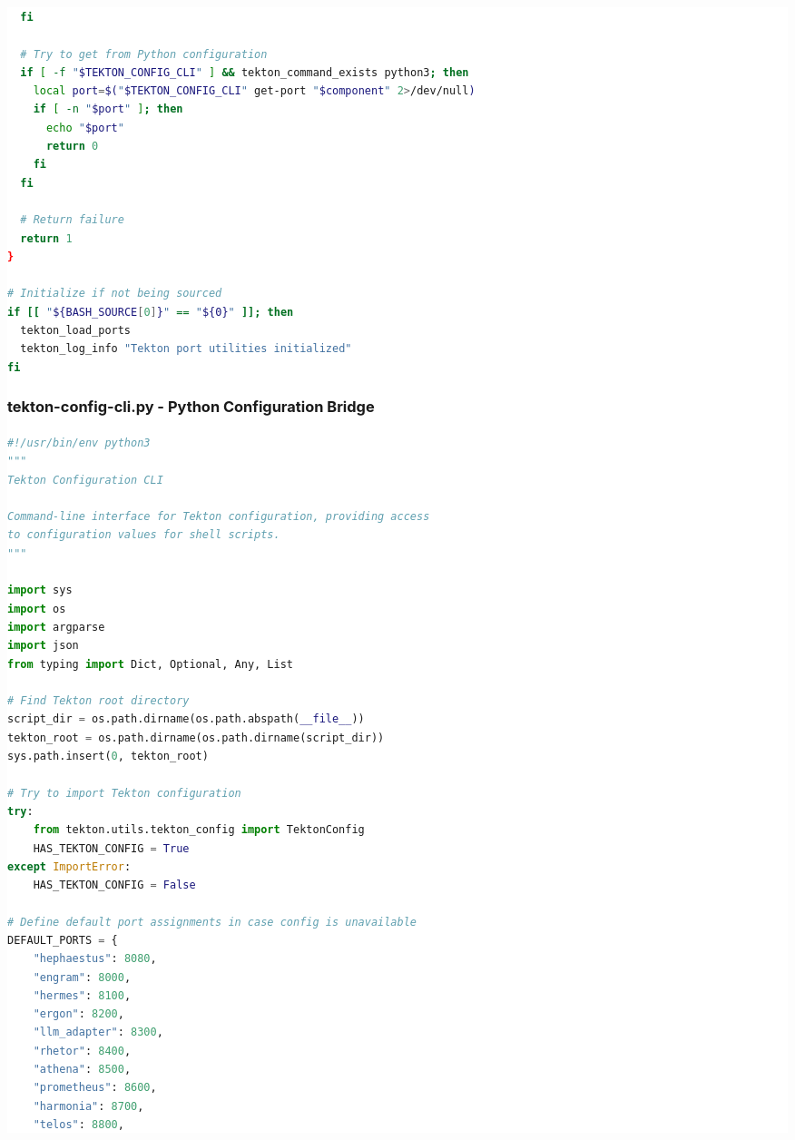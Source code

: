 ```bash
  fi

  # Try to get from Python configuration
  if [ -f "$TEKTON_CONFIG_CLI" ] && tekton_command_exists python3; then
    local port=$("$TEKTON_CONFIG_CLI" get-port "$component" 2>/dev/null)
    if [ -n "$port" ]; then
      echo "$port"
      return 0
    fi
  fi

  # Return failure
  return 1
}

# Initialize if not being sourced
if [[ "${BASH_SOURCE[0]}" == "${0}" ]]; then
  tekton_load_ports
  tekton_log_info "Tekton port utilities initialized"
fi
```

### tekton-config-cli.py - Python Configuration Bridge

```python
#!/usr/bin/env python3
"""
Tekton Configuration CLI

Command-line interface for Tekton configuration, providing access
to configuration values for shell scripts.
"""

import sys
import os
import argparse
import json
from typing import Dict, Optional, Any, List

# Find Tekton root directory
script_dir = os.path.dirname(os.path.abspath(__file__))
tekton_root = os.path.dirname(os.path.dirname(script_dir))
sys.path.insert(0, tekton_root)

# Try to import Tekton configuration
try:
    from tekton.utils.tekton_config import TektonConfig
    HAS_TEKTON_CONFIG = True
except ImportError:
    HAS_TEKTON_CONFIG = False

# Define default port assignments in case config is unavailable
DEFAULT_PORTS = {
    "hephaestus": 8080,
    "engram": 8000,
    "hermes": 8100,
    "ergon": 8200,
    "llm_adapter": 8300,
    "rhetor": 8400,
    "athena": 8500,
    "prometheus": 8600,
    "harmonia": 8700,
    "telos": 8800,
```